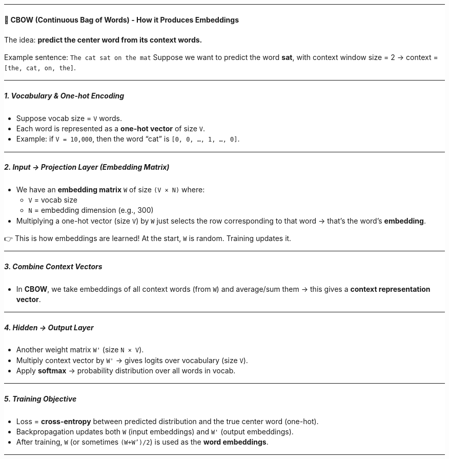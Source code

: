 
---

#### 🔹 CBOW (Continuous Bag of Words) - How it Produces Embeddings

The idea: **predict the center word from its context words.**

Example sentence:
`The cat sat on the mat`
Suppose we want to predict the word **sat**, with context window size = 2 → context = `[the, cat, on, the]`.

---

##### **1. Vocabulary & One-hot Encoding**

* Suppose vocab size = `V` words.
* Each word is represented as a **one-hot vector** of size `V`.
* Example: if `V = 10,000`, then the word “cat” is `[0, 0, …, 1, …, 0]`.

---

##### **2. Input → Projection Layer (Embedding Matrix)**

* We have an **embedding matrix** `W` of size `(V × N)` where:
  * `V` = vocab size
  * `N` = embedding dimension (e.g., 300)
* Multiplying a one-hot vector (size `V`) by `W` just selects the row corresponding to that word → that’s the word’s **embedding**.

👉 This is how embeddings are learned!
At the start, `W` is random. Training updates it.

---

##### **3. Combine Context Vectors**

* In **CBOW**, we take embeddings of all context words (from `W`) and average/sum them → this gives a **context representation vector**.

---

##### **4. Hidden → Output Layer**

* Another weight matrix `W'` (size `N × V`).
* Multiply context vector by `W'` → gives logits over vocabulary (size `V`).
* Apply **softmax** → probability distribution over all words in vocab.

---

##### **5. Training Objective**

* Loss = **cross-entropy** between predicted distribution and the true center word (one-hot).
* Backpropagation updates both `W` (input embeddings) and `W'` (output embeddings).
* After training, `W` (or sometimes `(W+W’)/2`) is used as the **word embeddings**.

---
